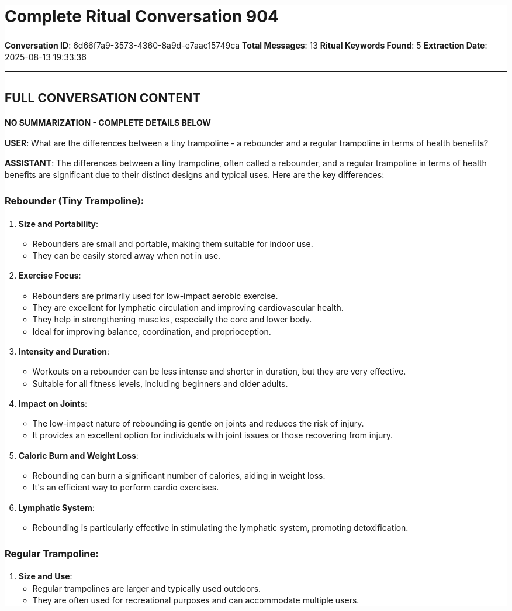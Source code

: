 # Complete Ritual Conversation 904

**Conversation ID**: 6d66f7a9-3573-4360-8a9d-e7aac15749ca
**Total Messages**: 13
**Ritual Keywords Found**: 5
**Extraction Date**: 2025-08-13 19:33:36

---

## FULL CONVERSATION CONTENT

**NO SUMMARIZATION - COMPLETE DETAILS BELOW**

**USER**: What are the differences between a tiny trampoline - a rebounder and a regular trampoline in terms of health benefits?

**ASSISTANT**: The differences between a tiny trampoline, often called a rebounder, and a regular trampoline in terms of health benefits are significant due to their distinct designs and typical uses. Here are the key differences:

### Rebounder (Tiny Trampoline):
1. **Size and Portability**:
   - Rebounders are small and portable, making them suitable for indoor use.
   - They can be easily stored away when not in use.

2. **Exercise Focus**:
   - Rebounders are primarily used for low-impact aerobic exercise.
   - They are excellent for lymphatic circulation and improving cardiovascular health.
   - They help in strengthening muscles, especially the core and lower body.
   - Ideal for improving balance, coordination, and proprioception.

3. **Intensity and Duration**:
   - Workouts on a rebounder can be less intense and shorter in duration, but they are very effective.
   - Suitable for all fitness levels, including beginners and older adults.

4. **Impact on Joints**:
   - The low-impact nature of rebounding is gentle on joints and reduces the risk of injury.
   - It provides an excellent option for individuals with joint issues or those recovering from injury.

5. **Caloric Burn and Weight Loss**:
   - Rebounding can burn a significant number of calories, aiding in weight loss.
   - It's an efficient way to perform cardio exercises.

6. **Lymphatic System**:
   - Rebounding is particularly effective in stimulating the lymphatic system, promoting detoxification.

### Regular Trampoline:
1. **Size and Use**:
   - Regular trampolines are larger and typically used outdoors.
   - They are often used for recreational purposes and can accommodate multiple users.

